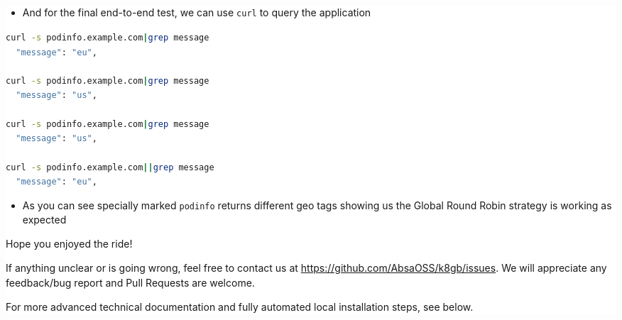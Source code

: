 * And for the final end-to-end test, we can use `curl` to query the application
```sh
curl -s podinfo.example.com|grep message
  "message": "eu",

curl -s podinfo.example.com|grep message
  "message": "us",

curl -s podinfo.example.com|grep message
  "message": "us",

curl -s podinfo.example.com||grep message
  "message": "eu",
```

* As you can see specially marked `podinfo` returns different geo tags showing us the Global Round Robin strategy is working as expected

Hope you enjoyed the ride!

If anything unclear or is going wrong, feel free to contact us at https://github.com/AbsaOSS/k8gb/issues. We will appreciate any feedback/bug report and Pull Requests are welcome.

For more advanced technical documentation and fully automated local installation steps, see below.
